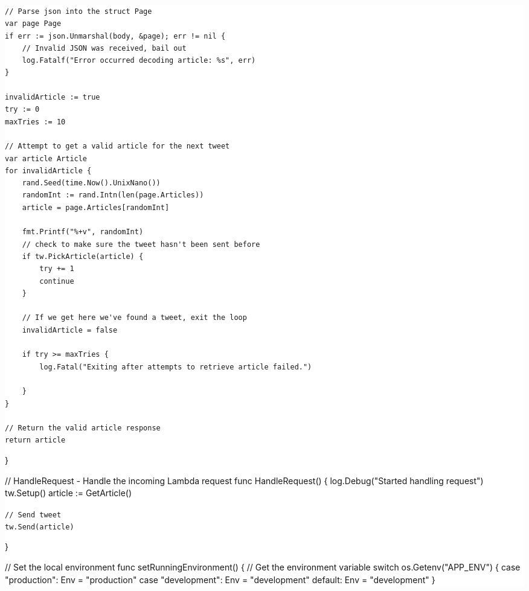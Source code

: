 	// Parse json into the struct Page
	var page Page
	if err := json.Unmarshal(body, &page); err != nil {
		// Invalid JSON was received, bail out
		log.Fatalf("Error occurred decoding article: %s", err)
	}

	invalidArticle := true
	try := 0
	maxTries := 10

	// Attempt to get a valid article for the next tweet
	var article Article
	for invalidArticle {
		rand.Seed(time.Now().UnixNano())
		randomInt := rand.Intn(len(page.Articles))
		article = page.Articles[randomInt]

		fmt.Printf("%+v", randomInt)
		// check to make sure the tweet hasn't been sent before
		if tw.PickArticle(article) {
			try += 1
			continue
		}

		// If we get here we've found a tweet, exit the loop
		invalidArticle = false

		if try >= maxTries {
			log.Fatal("Exiting after attempts to retrieve article failed.")

		}
	}

	// Return the valid article response
	return article
}

// HandleRequest - Handle the incoming Lambda request
func HandleRequest() {
	log.Debug("Started handling request")
	tw.Setup()
	article := GetArticle()

	// Send tweet
	tw.Send(article)
}

// Set the local environment
func setRunningEnvironment() {
	// Get the environment variable
	switch os.Getenv("APP_ENV") {
	case "production":
		Env = "production"
	case "development":
		Env = "development"
	default:
		Env = "development"
	}
